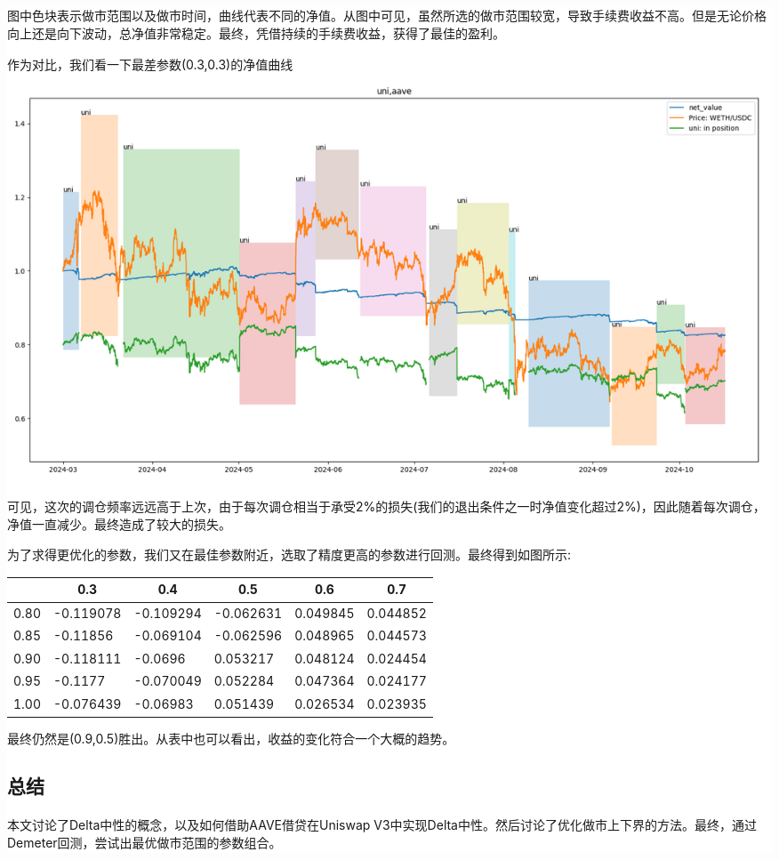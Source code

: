 图中色块表示做市范围以及做市时间，曲线代表不同的净值。从图中可见，虽然所选的做市范围较宽，导致手续费收益不高。但是无论价格向上还是向下波动，总净值非常稳定。最终，凭借持续的手续费收益，获得了最佳的盈利。

作为对比，我们看一下最差参数(0.3,0.3)的净值曲线

![image-20241105181238722](imgs/uniswap-v3-delta-neutral_6.png)

可见，这次的调仓频率远远高于上次，由于每次调仓相当于承受2%的损失(我们的退出条件之一时净值变化超过2%)，因此随着每次调仓，净值一直减少。最终造成了较大的损失。

为了求得更优化的参数，我们又在最佳参数附近，选取了精度更高的参数进行回测。最终得到如图所示:

|      | 0.3       | 0.4       | 0.5       | 0.6      | 0.7      |
| ---- | --------- | --------- | --------- | -------- | -------- |
| 0.80 | -0.119078 | -0.109294 | -0.062631 | 0.049845 | 0.044852 |
| 0.85 | -0.11856  | -0.069104 | -0.062596 | 0.048965 | 0.044573 |
| 0.90 | -0.118111 | -0.0696   | 0.053217  | 0.048124 | 0.024454 |
| 0.95 | -0.1177   | -0.070049 | 0.052284  | 0.047364 | 0.024177 |
| 1.00 | -0.076439 | -0.06983  | 0.051439  | 0.026534 | 0.023935 |

最终仍然是(0.9,0.5)胜出。从表中也可以看出，收益的变化符合一个大概的趋势。

## 总结

本文讨论了Delta中性的概念，以及如何借助AAVE借贷在Uniswap V3中实现Delta中性。然后讨论了优化做市上下界的方法。最终，通过Demeter回测，尝试出最优做市范围的参数组合。 

